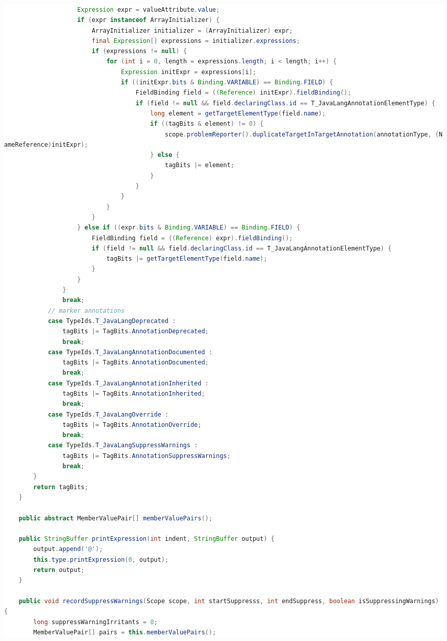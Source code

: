 ```java
					Expression expr = valueAttribute.value;
					if (expr instanceof ArrayInitializer) {
						ArrayInitializer initializer = (ArrayInitializer) expr;
						final Expression[] expressions = initializer.expressions;
						if (expressions != null) {
							for (int i = 0, length = expressions.length; i < length; i++) {
								Expression initExpr = expressions[i];
								if ((initExpr.bits & Binding.VARIABLE) == Binding.FIELD) {
									FieldBinding field = ((Reference) initExpr).fieldBinding();
									if (field != null && field.declaringClass.id == T_JavaLangAnnotationElementType) {
										long element = getTargetElementType(field.name);
										if ((tagBits & element) != 0) {
											scope.problemReporter().duplicateTargetInTargetAnnotation(annotationType, (NameReference)initExpr);
										} else {
											tagBits |= element;
										}
									}							
								}
							}
						}
					} else if ((expr.bits & Binding.VARIABLE) == Binding.FIELD) {
						FieldBinding field = ((Reference) expr).fieldBinding();
						if (field != null && field.declaringClass.id == T_JavaLangAnnotationElementType) {
							tagBits |= getTargetElementType(field.name);
						}
					}
				}
				break;
			// marker annotations
			case TypeIds.T_JavaLangDeprecated :
				tagBits |= TagBits.AnnotationDeprecated;
				break;
			case TypeIds.T_JavaLangAnnotationDocumented :
				tagBits |= TagBits.AnnotationDocumented;
				break;
			case TypeIds.T_JavaLangAnnotationInherited :
				tagBits |= TagBits.AnnotationInherited;
				break;
			case TypeIds.T_JavaLangOverride :
				tagBits |= TagBits.AnnotationOverride;
				break;
			case TypeIds.T_JavaLangSuppressWarnings :
				tagBits |= TagBits.AnnotationSuppressWarnings;
				break;
		}
		return tagBits;
	}
	
	public abstract MemberValuePair[] memberValuePairs();
	
	public StringBuffer printExpression(int indent, StringBuffer output) {
		output.append('@');
		this.type.printExpression(0, output);
		return output;
	}
	
	public void recordSuppressWarnings(Scope scope, int startSuppresss, int endSuppress, boolean isSuppressingWarnings) {
		long suppressWarningIrritants = 0;
		MemberValuePair[] pairs = this.memberValuePairs();
```